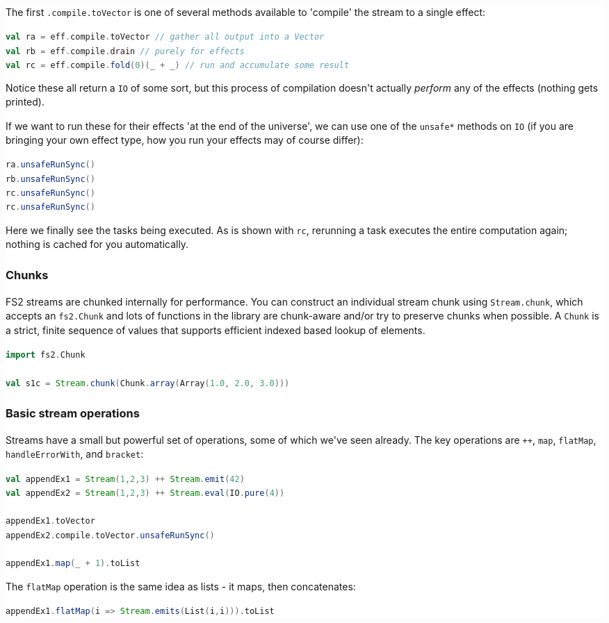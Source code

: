 The first `.compile.toVector` is one of several methods available to 'compile' the stream to a single effect:

```scala mdoc:to-string
val ra = eff.compile.toVector // gather all output into a Vector
val rb = eff.compile.drain // purely for effects
val rc = eff.compile.fold(0)(_ + _) // run and accumulate some result
```

Notice these all return a `IO` of some sort, but this process of compilation doesn't actually _perform_ any of the effects (nothing gets printed).

If we want to run these for their effects 'at the end of the universe', we can use one of the `unsafe*` methods on `IO` (if you are bringing your own effect type, how you run your effects may of course differ):

```scala mdoc
ra.unsafeRunSync()
rb.unsafeRunSync()
rc.unsafeRunSync()
rc.unsafeRunSync()
```

Here we finally see the tasks being executed. As is shown with `rc`, rerunning a task executes the entire computation again; nothing is cached for you automatically.

### Chunks

FS2 streams are chunked internally for performance. You can construct an individual stream chunk using `Stream.chunk`, which accepts an `fs2.Chunk` and lots of functions in the library are chunk-aware and/or try to preserve chunks when possible. A `Chunk` is a strict, finite sequence of values that supports efficient indexed based lookup of elements.

```scala mdoc
import fs2.Chunk

val s1c = Stream.chunk(Chunk.array(Array(1.0, 2.0, 3.0)))
```

### Basic stream operations

Streams have a small but powerful set of operations, some of which we've seen already. The key operations are `++`, `map`, `flatMap`, `handleErrorWith`, and `bracket`:

```scala mdoc
val appendEx1 = Stream(1,2,3) ++ Stream.emit(42)
val appendEx2 = Stream(1,2,3) ++ Stream.eval(IO.pure(4))

appendEx1.toVector
appendEx2.compile.toVector.unsafeRunSync()

appendEx1.map(_ + 1).toList
```

The `flatMap` operation is the same idea as lists - it maps, then concatenates:

```scala mdoc
appendEx1.flatMap(i => Stream.emits(List(i,i))).toList
```
